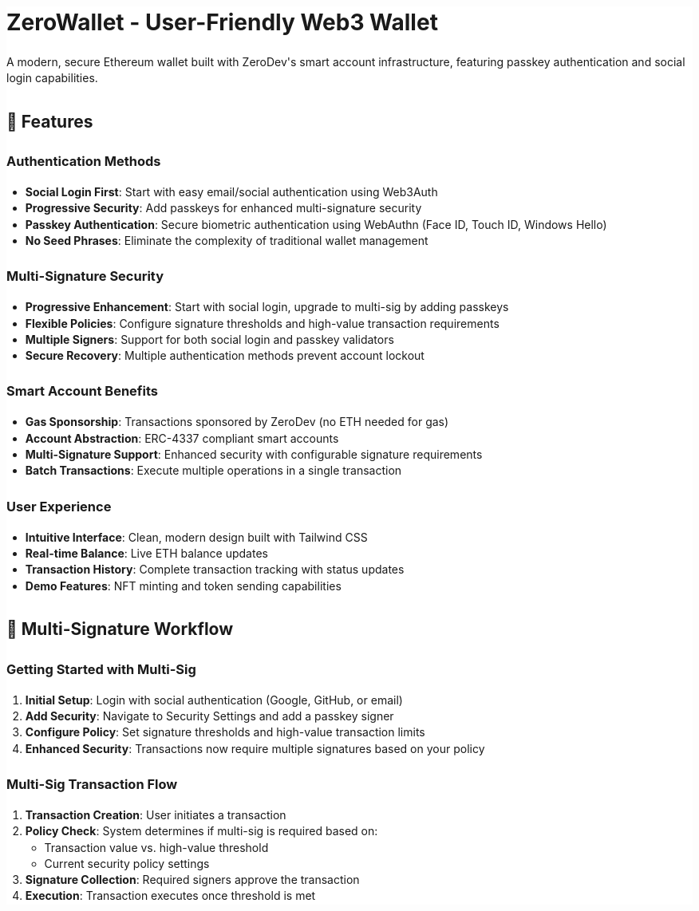 # ZeroWallet - User-Friendly Web3 Wallet

A modern, secure Ethereum wallet built with ZeroDev's smart account infrastructure, featuring passkey authentication and social login capabilities.

## 🌟 Features

### Authentication Methods
- **Social Login First**: Start with easy email/social authentication using Web3Auth
- **Progressive Security**: Add passkeys for enhanced multi-signature security
- **Passkey Authentication**: Secure biometric authentication using WebAuthn (Face ID, Touch ID, Windows Hello)
- **No Seed Phrases**: Eliminate the complexity of traditional wallet management

### Multi-Signature Security
- **Progressive Enhancement**: Start with social login, upgrade to multi-sig by adding passkeys
- **Flexible Policies**: Configure signature thresholds and high-value transaction requirements
- **Multiple Signers**: Support for both social login and passkey validators
- **Secure Recovery**: Multiple authentication methods prevent account lockout

### Smart Account Benefits
- **Gas Sponsorship**: Transactions sponsored by ZeroDev (no ETH needed for gas)
- **Account Abstraction**: ERC-4337 compliant smart accounts
- **Multi-Signature Support**: Enhanced security with configurable signature requirements
- **Batch Transactions**: Execute multiple operations in a single transaction

### User Experience
- **Intuitive Interface**: Clean, modern design built with Tailwind CSS
- **Real-time Balance**: Live ETH balance updates
- **Transaction History**: Complete transaction tracking with status updates
- **Demo Features**: NFT minting and token sending capabilities

## 🔐 Multi-Signature Workflow

### Getting Started with Multi-Sig
1. **Initial Setup**: Login with social authentication (Google, GitHub, or email)
2. **Add Security**: Navigate to Security Settings and add a passkey signer
3. **Configure Policy**: Set signature thresholds and high-value transaction limits
4. **Enhanced Security**: Transactions now require multiple signatures based on your policy

### Multi-Sig Transaction Flow
1. **Transaction Creation**: User initiates a transaction
2. **Policy Check**: System determines if multi-sig is required based on:
   - Transaction value vs. high-value threshold
   - Current security policy settings
3. **Signature Collection**: Required signers approve the transaction
4. **Execution**: Transaction executes once threshold is met
